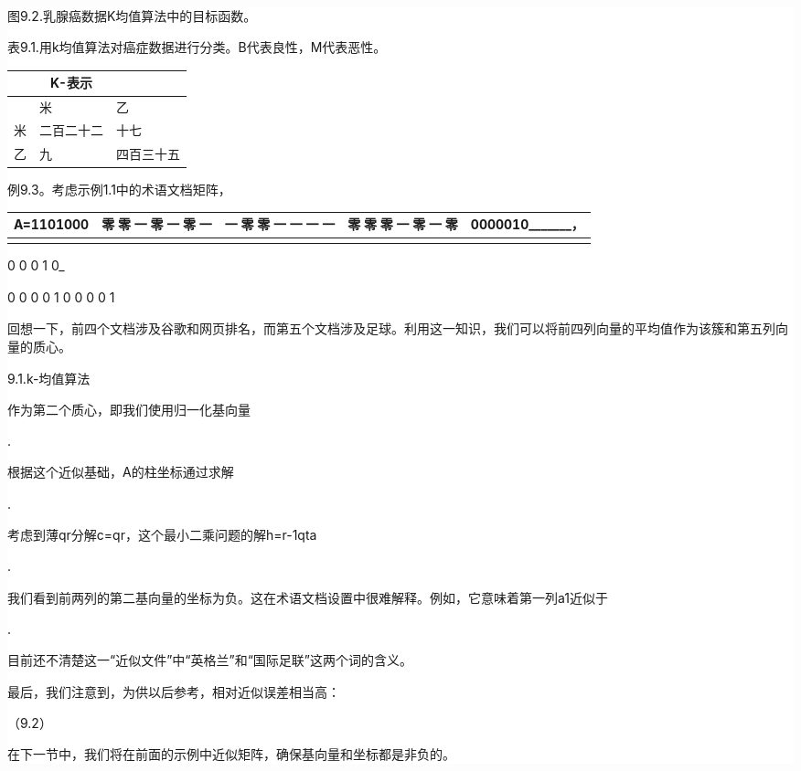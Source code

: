 













图9.2.乳腺癌数据K均值算法中的目标函数。

表9.1.用k均值算法对癌症数据进行分类。B代表良性，M代表恶性。

|      | K-表示     |            |
| ---- | ---------- | ---------- |
|      | 米         | 乙         |
| 米   | 二百二十二 | 十七       |
| 乙   | 九         | 四百三十五 |

例9.3。考虑示例1.1中的术语文档矩阵，



| A=1101000 | 零   零   一   零   一   零   一 | 一   零   零   一   一   一   一 | 零   零   零   一   零   一   零 | 0000010_______， |
| --------- | -------------------------------- | -------------------------------- | -------------------------------- | ---------------- |
|           |                                  |                                  |                                  |                  |

0 0 0 1 0_



0 0 0 0 1 0 0 0 0 1

回想一下，前四个文档涉及谷歌和网页排名，而第五个文档涉及足球。利用这一知识，我们可以将前四列向量的平均值作为该簇和第五列向量的质心。

9.1.k-均值算法

作为第二个质心，即我们使用归一化基向量

.

根据这个近似基础，A的柱坐标通过求解

.

考虑到薄qr分解c=qr，这个最小二乘问题的解h=r-1qta

.

我们看到前两列的第二基向量的坐标为负。这在术语文档设置中很难解释。例如，它意味着第一列a1近似于

.

目前还不清楚这一“近似文件”中“英格兰”和“国际足联”这两个词的含义。

最后，我们注意到，为供以后参考，相对近似误差相当高：

（9.2）

在下一节中，我们将在前面的示例中近似矩阵，确保基向量和坐标都是非负的。
